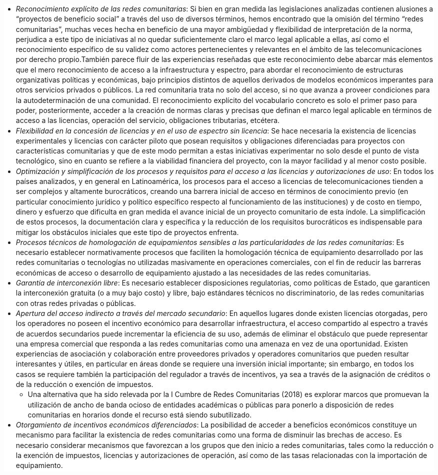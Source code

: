 * *Reconocimiento explícito de las redes comunitarias*: Si bien en gran medida las legislaciones analizadas contienen alusiones a “proyectos de beneficio social” a través del uso de diversos términos, hemos encontrado que la omisión del término “redes comunitarias”, muchas veces hecha en beneficio de una mayor ambigüedad y flexibilidad de interpretación de la norma, perjudica a este tipo de iniciativas al no quedar suficientemente claro el marco legal aplicable a ellas, así como el reconocimiento específico de su validez como actores pertenecientes y relevantes en el ámbito de las telecomunicaciones por derecho propio.También parece fluir de las experiencias reseñadas que este reconocimiento debe abarcar más elementos que el mero reconocimiento de acceso a la infraestructura y espectro, para abordar el reconocimiento de estructuras organizativas políticas y económicas, bajo principios distintos de aquellos derivados de modelos económicos imperantes para otros servicios privados o públicos. La red comunitaria trata no solo del acceso, si no que avanza a proveer condiciones para la autodeterminación de una comunidad. El reconocimiento explícito del vocabulario concreto es solo el primer paso para poder, posteriormente, acceder a la creación de normas claras y precisas que definan el marco legal aplicable en términos de acceso a las licencias, operación del servicio, obligaciones tributarias, etcétera.
* *Flexibilidad en la concesión de licencias y en el uso de espectro sin licencia*: Se hace necesaria la existencia de licencias experimentales y licencias con carácter piloto que posean requisitos y obligaciones diferenciadas para proyectos con características comunitarias y que de este modo permitan a estas iniciativas experimentar no solo desde el punto de vista tecnológico, sino en cuanto se refiere a la viabilidad financiera del proyecto, con la mayor facilidad y al menor costo posible.
* *Optimización y simplificación de los procesos y requisitos para el acceso a las licencias y autorizaciones de uso*: En todos los países analizados, y en general en Latinoamérica, los procesos para el acceso a licencias de telecomunicaciones tienden a ser complejos y altamente burocráticos, creando una barrera inicial de acceso en términos de conocimiento previo (en particular conocimiento jurídico y político específico respecto al funcionamiento de las instituciones) y de costo en tiempo, dinero y esfuerzo que dificulta en gran medida el avance inicial de un proyecto comunitario de esta índole. La simplificación de estos procesos, la documentación clara y específica y la reducción de los requisitos burocráticos es indispensable para mitigar los obstáculos iniciales que este tipo de proyectos enfrenta.
* *Procesos técnicos de homologación de equipamientos sensibles a las particularidades de las redes comunitarias*: Es necesario establecer normativamente procesos que faciliten la homologación técnica de equipamiento desarrollado por las redes comunitarias o tecnologías no utilizadas masivamente en operaciones comerciales, con el fin de reducir las barreras económicas de acceso o desarrollo de equipamiento ajustado a las necesidades de las redes comunitarias.
* *Garantía de interconexión libre*: Es necesario establecer disposiciones regulatorias, como políticas de Estado, que garanticen la interconexión gratuita (o a muy bajo costo) y libre, bajo estándares técnicos no discriminatorio, de las redes comunitarias con otras redes privadas o públicas.
* *Apertura del acceso indirecto a través del mercado secundario*: En aquellos lugares donde existen licencias otorgadas, pero los operadores no poseen el incentivo económico para desarrollar infraestructura, el acceso compartido al espectro a través de acuerdos secundarios puede incrementar la eficiencia de su uso, además de eliminar el obstáculo que puede representar una empresa comercial que responda a las redes comunitarias como una amenaza en vez de una oportunidad. Existen experiencias de asociación y colaboración entre proveedores privados y operadores comunitarios que pueden resultar interesantes y útiles, en particular en áreas donde se requiere una inversión inicial importante; sin embargo, en todos los casos se requiere también la participación del regulador a través de incentivos, ya sea a través de la asignación de créditos o de la reducción o exención de impuestos.
    * Una alternativa que ha sido relevada por la I Cumbre de Redes Comunitarias (2018) es explorar marcos que promuevan la utilización de ancho de banda ocioso de entidades académicas o públicas para ponerlo a disposición de redes comunitarias en horarios donde el recurso está siendo subutilizado.
* *Otorgamiento de incentivos económicos diferenciados*: La posibilidad de acceder a beneficios económicos constituye un mecanismo para facilitar la existencia de redes comunitarias como una forma de disminuir las brechas de acceso. Es necesario considerar mecanismos que favorezcan a los grupos que den inicio a redes comunitarias, tales como la reducción o la exención de impuestos, licencias y autorizaciones de operación, así como de las tasas relacionadas con la importación de equipamiento.